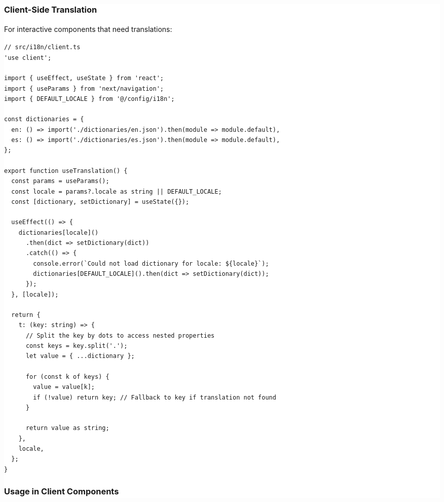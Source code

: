 ```tsx
```

### Client-Side Translation

For interactive components that need translations:

```tsx
// src/i18n/client.ts
'use client';

import { useEffect, useState } from 'react';
import { useParams } from 'next/navigation';
import { DEFAULT_LOCALE } from '@/config/i18n';

const dictionaries = {
  en: () => import('./dictionaries/en.json').then(module => module.default),
  es: () => import('./dictionaries/es.json').then(module => module.default),
};

export function useTranslation() {
  const params = useParams();
  const locale = params?.locale as string || DEFAULT_LOCALE;
  const [dictionary, setDictionary] = useState({});
  
  useEffect(() => {
    dictionaries[locale]()
      .then(dict => setDictionary(dict))
      .catch(() => {
        console.error(`Could not load dictionary for locale: ${locale}`);
        dictionaries[DEFAULT_LOCALE]().then(dict => setDictionary(dict));
      });
  }, [locale]);
  
  return {
    t: (key: string) => {
      // Split the key by dots to access nested properties
      const keys = key.split('.');
      let value = { ...dictionary };
      
      for (const k of keys) {
        value = value[k];
        if (!value) return key; // Fallback to key if translation not found
      }
      
      return value as string;
    },
    locale,
  };
}
```

### Usage in Client Components
